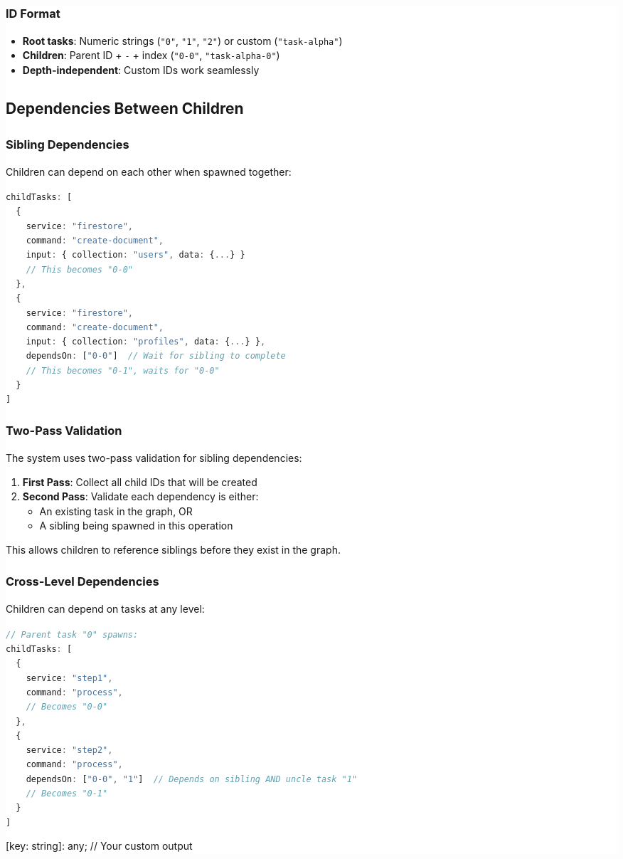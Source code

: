 ### ID Format

- **Root tasks**: Numeric strings (`"0"`, `"1"`, `"2"`) or custom (`"task-alpha"`)
- **Children**: Parent ID + `-` + index (`"0-0"`, `"task-alpha-0"`)
- **Depth-independent**: Custom IDs work seamlessly

## Dependencies Between Children

### Sibling Dependencies

Children can depend on each other when spawned together:

```typescript
childTasks: [
  {
    service: "firestore",
    command: "create-document",
    input: { collection: "users", data: {...} }
    // This becomes "0-0"
  },
  {
    service: "firestore",
    command: "create-document",
    input: { collection: "profiles", data: {...} },
    dependsOn: ["0-0"]  // Wait for sibling to complete
    // This becomes "0-1", waits for "0-0"
  }
]
```

### Two-Pass Validation

The system uses two-pass validation for sibling dependencies:

1. **First Pass**: Collect all child IDs that will be created
2. **Second Pass**: Validate each dependency is either:
   - An existing task in the graph, OR
   - A sibling being spawned in this operation

This allows children to reference siblings before they exist in the graph.

### Cross-Level Dependencies

Children can depend on tasks at any level:

```typescript
// Parent task "0" spawns:
childTasks: [
  {
    service: "step1",
    command: "process",
    // Becomes "0-0"
  },
  {
    service: "step2",
    command: "process",
    dependsOn: ["0-0", "1"]  // Depends on sibling AND uncle task "1"
    // Becomes "0-1"
  }
]
```


  [key: string]: any;              // Your custom output